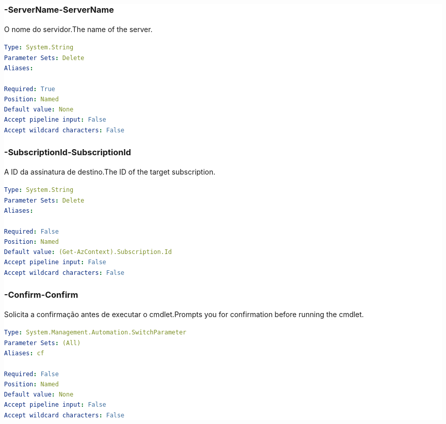 ### <span data-ttu-id="877dc-130">-ServerName</span><span class="sxs-lookup"><span data-stu-id="877dc-130">-ServerName</span></span>
<span data-ttu-id="877dc-131">O nome do servidor.</span><span class="sxs-lookup"><span data-stu-id="877dc-131">The name of the server.</span></span>

```yaml
Type: System.String
Parameter Sets: Delete
Aliases:

Required: True
Position: Named
Default value: None
Accept pipeline input: False
Accept wildcard characters: False
```

### <span data-ttu-id="877dc-132">-SubscriptionId</span><span class="sxs-lookup"><span data-stu-id="877dc-132">-SubscriptionId</span></span>
<span data-ttu-id="877dc-133">A ID da assinatura de destino.</span><span class="sxs-lookup"><span data-stu-id="877dc-133">The ID of the target subscription.</span></span>

```yaml
Type: System.String
Parameter Sets: Delete
Aliases:

Required: False
Position: Named
Default value: (Get-AzContext).Subscription.Id
Accept pipeline input: False
Accept wildcard characters: False
```

### <span data-ttu-id="877dc-134">-Confirm</span><span class="sxs-lookup"><span data-stu-id="877dc-134">-Confirm</span></span>
<span data-ttu-id="877dc-135">Solicita a confirmação antes de executar o cmdlet.</span><span class="sxs-lookup"><span data-stu-id="877dc-135">Prompts you for confirmation before running the cmdlet.</span></span>

```yaml
Type: System.Management.Automation.SwitchParameter
Parameter Sets: (All)
Aliases: cf

Required: False
Position: Named
Default value: None
Accept pipeline input: False
Accept wildcard characters: False
```
